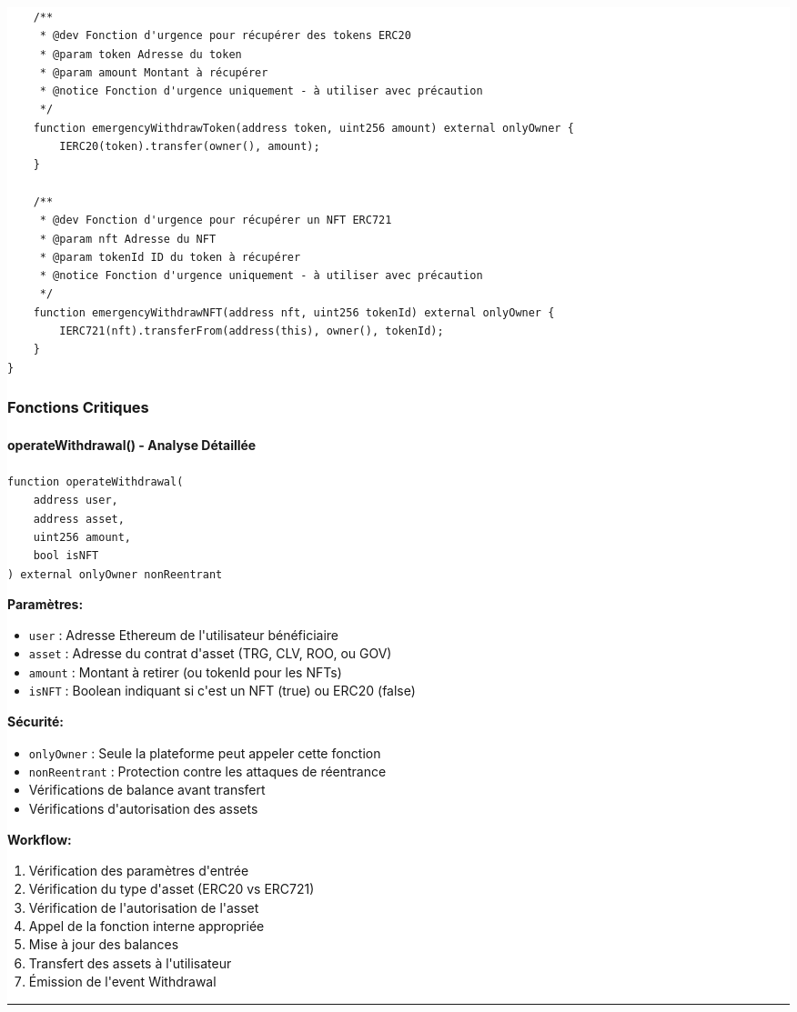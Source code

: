 ```solidity
    /**
     * @dev Fonction d'urgence pour récupérer des tokens ERC20
     * @param token Adresse du token
     * @param amount Montant à récupérer
     * @notice Fonction d'urgence uniquement - à utiliser avec précaution
     */
    function emergencyWithdrawToken(address token, uint256 amount) external onlyOwner {
        IERC20(token).transfer(owner(), amount);
    }
    
    /**
     * @dev Fonction d'urgence pour récupérer un NFT ERC721
     * @param nft Adresse du NFT
     * @param tokenId ID du token à récupérer
     * @notice Fonction d'urgence uniquement - à utiliser avec précaution
     */
    function emergencyWithdrawNFT(address nft, uint256 tokenId) external onlyOwner {
        IERC721(nft).transferFrom(address(this), owner(), tokenId);
    }
}
```

### **Fonctions Critiques**

#### **operateWithdrawal() - Analyse Détaillée**
```solidity
function operateWithdrawal(
    address user, 
    address asset, 
    uint256 amount,
    bool isNFT
) external onlyOwner nonReentrant
```

**Paramètres:**
- `user` : Adresse Ethereum de l'utilisateur bénéficiaire
- `asset` : Adresse du contrat d'asset (TRG, CLV, ROO, ou GOV)
- `amount` : Montant à retirer (ou tokenId pour les NFTs)
- `isNFT` : Boolean indiquant si c'est un NFT (true) ou ERC20 (false)

**Sécurité:**
- `onlyOwner` : Seule la plateforme peut appeler cette fonction
- `nonReentrant` : Protection contre les attaques de réentrance
- Vérifications de balance avant transfert
- Vérifications d'autorisation des assets

**Workflow:**
1. Vérification des paramètres d'entrée
2. Vérification du type d'asset (ERC20 vs ERC721)
3. Vérification de l'autorisation de l'asset
4. Appel de la fonction interne appropriée
5. Mise à jour des balances
6. Transfert des assets à l'utilisateur
7. Émission de l'event Withdrawal

---